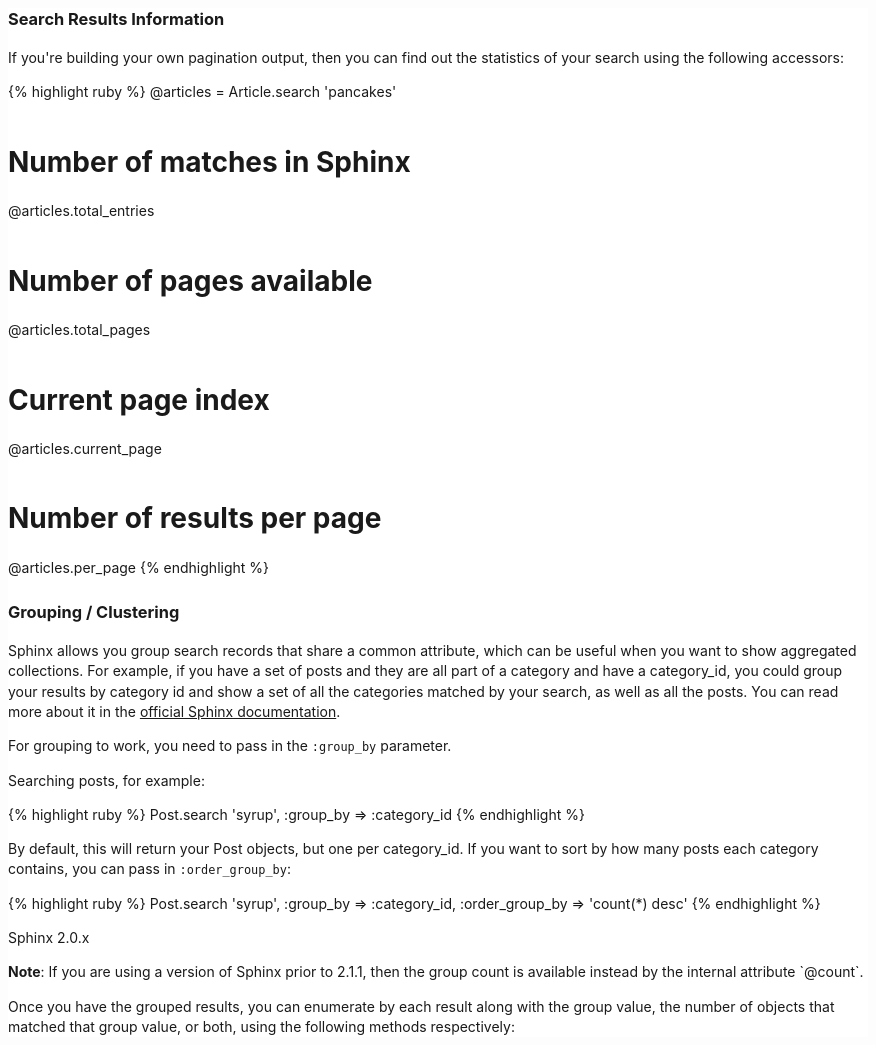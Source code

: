 <h3 id="results">Search Results Information</h3>

If you're building your own pagination output, then you can find out the statistics of your search using the following accessors:

{% highlight ruby %}
@articles = Article.search 'pancakes'
# Number of matches in Sphinx
@articles.total_entries
# Number of pages available
@articles.total_pages
# Current page index
@articles.current_page
# Number of results per page
@articles.per_page
{% endhighlight %}

<h3 id="grouping">Grouping / Clustering</h3>

Sphinx allows you group search records that share a common attribute, which can be useful when you want to show aggregated collections. For example, if you have a set of posts and they are all part of a category and have a category_id, you could group your results by category id and show a set of all the categories matched by your search, as well as all the posts. You can read more about it in the [official Sphinx documentation](http://sphinxsearch.com/docs/current.html#clustering).

For grouping to work, you need to pass in the `:group_by` parameter.

Searching posts, for example:

{% highlight ruby %}
Post.search 'syrup', :group_by => :category_id
{% endhighlight %}

By default, this will return your Post objects, but one per category_id. If you want to sort by how many posts each category contains, you can pass in `:order_group_by`:

{% highlight ruby %}
Post.search 'syrup',
  :group_by       => :category_id,
  :order_group_by => 'count(*) desc'
{% endhighlight %}

<div class="note">
  <p class="old">Sphinx 2.0.x</p>
  <p><strong>Note</strong>: If you are using a version of Sphinx prior to 2.1.1, then the group count is available instead by the internal attribute `@count`.</p>
</div>

Once you have the grouped results, you can enumerate by each result along with the group value, the number of objects that matched that group value, or both, using the following methods respectively:
